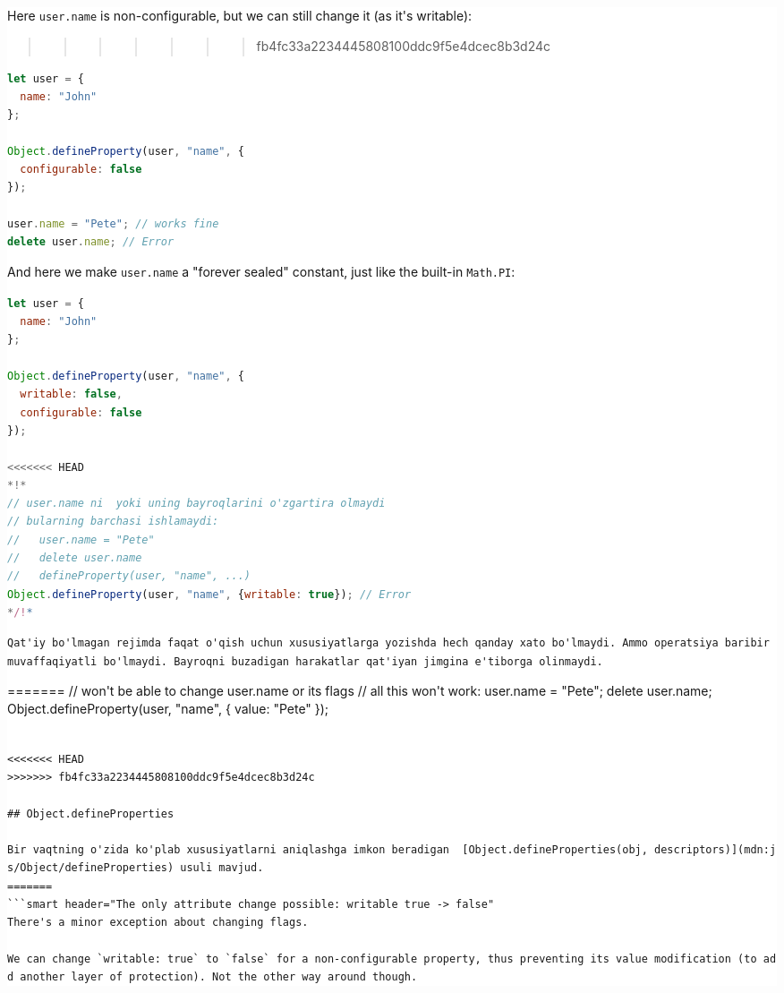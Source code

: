 Here `user.name` is non-configurable, but we can still change it (as it's writable):
>>>>>>> fb4fc33a2234445808100ddc9f5e4dcec8b3d24c

```js run
let user = {
  name: "John"
};

Object.defineProperty(user, "name", {
  configurable: false
});

user.name = "Pete"; // works fine
delete user.name; // Error
```

And here we make `user.name` a "forever sealed" constant, just like the built-in `Math.PI`:

```js run
let user = {
  name: "John"
};

Object.defineProperty(user, "name", {
  writable: false,
  configurable: false
});

<<<<<<< HEAD
*!*
// user.name ni  yoki uning bayroqlarini o'zgartira olmaydi
// bularning barchasi ishlamaydi:
//   user.name = "Pete"
//   delete user.name
//   defineProperty(user, "name", ...)
Object.defineProperty(user, "name", {writable: true}); // Error
*/!*
```

```smart header="Xatolar faqat qat'iy rejim foydalanishda paydo bo'ladi"
Qat'iy bo'lmagan rejimda faqat o'qish uchun xususiyatlarga yozishda hech qanday xato bo'lmaydi. Ammo operatsiya baribir muvaffaqiyatli bo'lmaydi. Bayroqni buzadigan harakatlar qat'iyan jimgina e'tiborga olinmaydi.
```
=======
// won't be able to change user.name or its flags
// all this won't work:
user.name = "Pete";
delete user.name;
Object.defineProperty(user, "name", { value: "Pete" });
```

<<<<<<< HEAD
>>>>>>> fb4fc33a2234445808100ddc9f5e4dcec8b3d24c

## Object.defineProperties

Bir vaqtning o'zida ko'plab xususiyatlarni aniqlashga imkon beradigan  [Object.defineProperties(obj, descriptors)](mdn:js/Object/defineProperties) usuli mavjud.
=======
```smart header="The only attribute change possible: writable true -> false"
There's a minor exception about changing flags.

We can change `writable: true` to `false` for a non-configurable property, thus preventing its value modification (to add another layer of protection). Not the other way around though.
```
